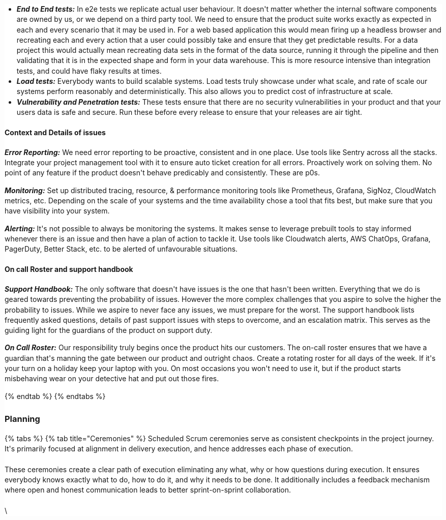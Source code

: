 * _**End to End tests:**_ In e2e tests we replicate actual user behaviour. It doesn't matter whether the internal software components are owned by us, or we depend on a third party tool. We need to ensure that the product suite works exactly as expected in each and every scenario that it may be used in. For a web based application this would mean firing up a headless browser and recreating each and every action that a user could possibly take and ensure that they get predictable results. For a data project this would actually mean recreating data sets in the format of the data source, running it through the pipeline and then validating that it is in the expected shape and form in your data warehouse. This is more resource intensive than integration tests, and could have flaky results at times.&#x20;
* _**Load tests:**_ Everybody wants to build scalable systems. Load tests truly showcase under what scale, and rate of scale our systems perform reasonably and deterministically. This also allows you to predict cost of infrastructure at scale. &#x20;
* _**Vulnerability and Penetration tests:**_ These tests ensure that there are no security vulnerabilities in your product and that your users data is safe and secure. Run these before every release to ensure that your releases are air tight.&#x20;

#### Context and Details of issues

_**Error Reporting:**_ We need error reporting to be proactive, consistent and in one place. Use tools like Sentry across all the stacks. Integrate your project management tool with it to ensure auto ticket creation for all errors. Proactively work on solving them. No point of any feature if the product doesn't behave predicably and consistently. These are p0s.

_**Monitoring:**_ Set up distributed tracing, resource, & performance monitoring tools like Prometheus, Grafana, SigNoz, CloudWatch metrics, etc. Depending on the scale of your systems and the time availability chose a tool that fits best, but make sure that you have visibility into your system.

_**Alerting:**_ It's not possible to always be monitoring the systems. It  makes sense to leverage prebuilt tools to stay informed whenever there is an issue and then have a plan of action to tackle it. Use tools like Cloudwatch alerts, AWS ChatOps, Grafana, PagerDuty, Better Stack, etc. to be alerted of unfavourable situations.&#x20;

#### On call Roster and support handbook

_**Support Handbook:**_ The only software that doesn't have issues is the one that hasn't been written. Everything that we do is geared towards preventing the probability of issues. However the more complex challenges that you aspire to solve the higher the probability to issues. While we aspire to never face any issues, we must prepare for the worst. The support handbook lists  frequently asked questions, details of past support issues with steps to overcome, and an escalation matrix. This serves as the guiding light for the guardians of the product on support duty.  &#x20;

_**On Call Roster:**_ Our responsibility truly begins once the product hits our customers. The on-call roster ensures that we have a guardian that's manning the gate between our product and outright chaos. Create a rotating roster for all days of the week. If it's your turn on a holiday keep your laptop with you. On most occasions you won't need to use it, but if the product starts misbehaving wear on your detective hat and put out those fires.&#x20;

&#x20;
{% endtab %}
{% endtabs %}

### Planning

{% tabs %}
{% tab title="Ceremonies" %}
Scheduled Scrum ceremonies serve as consistent checkpoints in the project journey. It's primarily focused at alignment in delivery execution, and hence addresses each phase of execution.\
\
These ceremonies create a clear path of execution eliminating any what, why or how questions during execution. It ensures everybody knows exactly what to do, how to do it, and why it needs to be done. It additionally includes a feedback mechanism where open and honest communication leads to better sprint-on-sprint collaboration. \
\
\